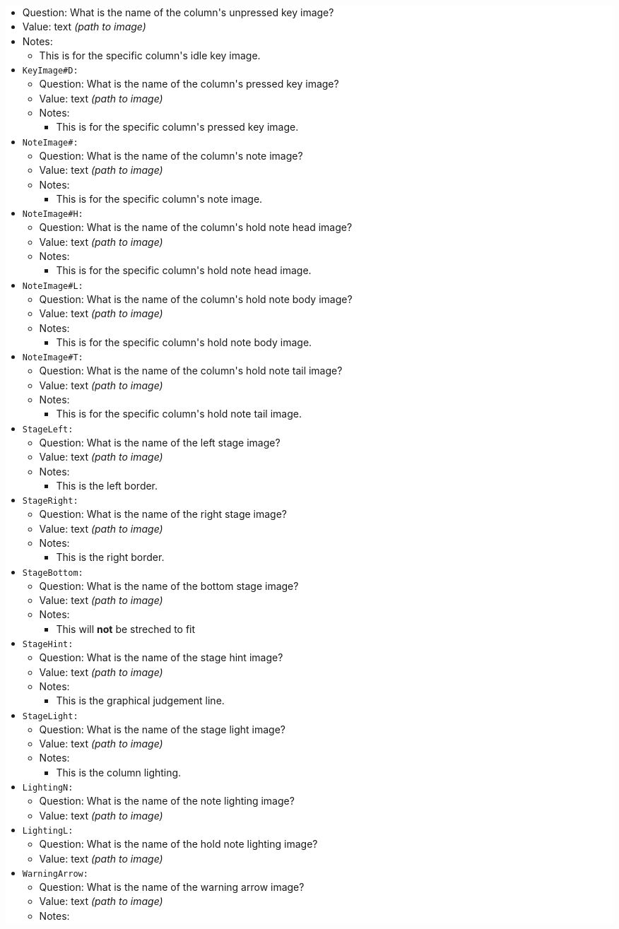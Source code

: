   - Question: What is the name of the column's unpressed key image?
  - Value: text *(path to image)*
  - Notes: 
    - This is for the specific column's idle key image.
- `KeyImage#D:` 
  - Question: What is the name of the column's pressed key image?
  - Value: text *(path to image)*
  - Notes: 
    - This is for the specific column's pressed key image.
- `NoteImage#:` 
  - Question: What is the name of the column's note image?
  - Value: text *(path to image)*
  - Notes: 
    - This is for the specific column's note image.
- `NoteImage#H:` 
  - Question: What is the name of the column's hold note head image?
  - Value: text *(path to image)*
  - Notes: 
    - This is for the specific column's hold note head image.
- `NoteImage#L:` 
  - Question: What is the name of the column's hold note body image?
  - Value: text *(path to image)*
  - Notes: 
    - This is for the specific column's hold note body image.
- `NoteImage#T:` 
  - Question: What is the name of the column's hold note tail image?
  - Value: text *(path to image)*
  - Notes: 
    - This is for the specific column's hold note tail image.
- `StageLeft:` 
  - Question: What is the name of the left stage image?
  - Value: text *(path to image)*
  - Notes: 
    - This is the left border.
- `StageRight:` 
  - Question: What is the name of the right stage image?
  - Value: text *(path to image)*
  - Notes: 
    - This is the right border.
- `StageBottom:` 
  - Question: What is the name of the bottom stage image?
  - Value: text *(path to image)*
  - Notes: 
    - This will **not** be streched to fit
- `StageHint:` 
  - Question: What is the name of the stage hint image?
  - Value: text *(path to image)*
  - Notes: 
    - This is the graphical judgement line.
- `StageLight:` 
  - Question: What is the name of the stage light image?
  - Value: text *(path to image)*
  - Notes: 
    - This is the column lighting.
- `LightingN:` 
  - Question: What is the name of the note lighting image?
  - Value: text *(path to image)*
- `LightingL:` 
  - Question: What is the name of the hold note lighting image?
  - Value: text *(path to image)*
- `WarningArrow:` 
  - Question: What is the name of the warning arrow image?
  - Value: text *(path to image)*
  - Notes: 